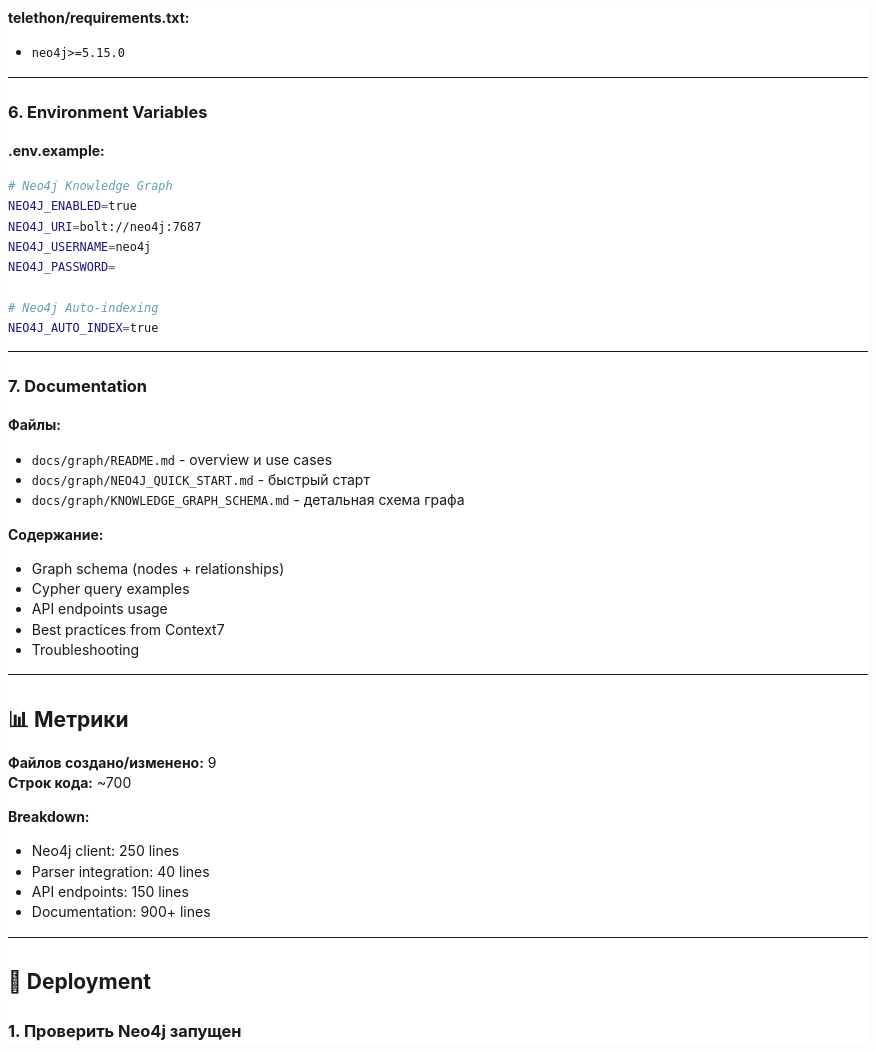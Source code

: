 **telethon/requirements.txt:**
- `neo4j>=5.15.0`

---

### 6. Environment Variables

**.env.example:**
```bash
# Neo4j Knowledge Graph
NEO4J_ENABLED=true
NEO4J_URI=bolt://neo4j:7687
NEO4J_USERNAME=neo4j
NEO4J_PASSWORD=

# Neo4j Auto-indexing
NEO4J_AUTO_INDEX=true
```

---

### 7. Documentation

**Файлы:**
- `docs/graph/README.md` - overview и use cases
- `docs/graph/NEO4J_QUICK_START.md` - быстрый старт
- `docs/graph/KNOWLEDGE_GRAPH_SCHEMA.md` - детальная схема графа

**Содержание:**
- Graph schema (nodes + relationships)
- Cypher query examples
- API endpoints usage
- Best practices from Context7
- Troubleshooting

---

## 📊 Метрики

**Файлов создано/изменено:** 9  
**Строк кода:** ~700

**Breakdown:**
- Neo4j client: 250 lines
- Parser integration: 40 lines
- API endpoints: 150 lines
- Documentation: 900+ lines

---

## 🚀 Deployment

### 1. Проверить Neo4j запущен
